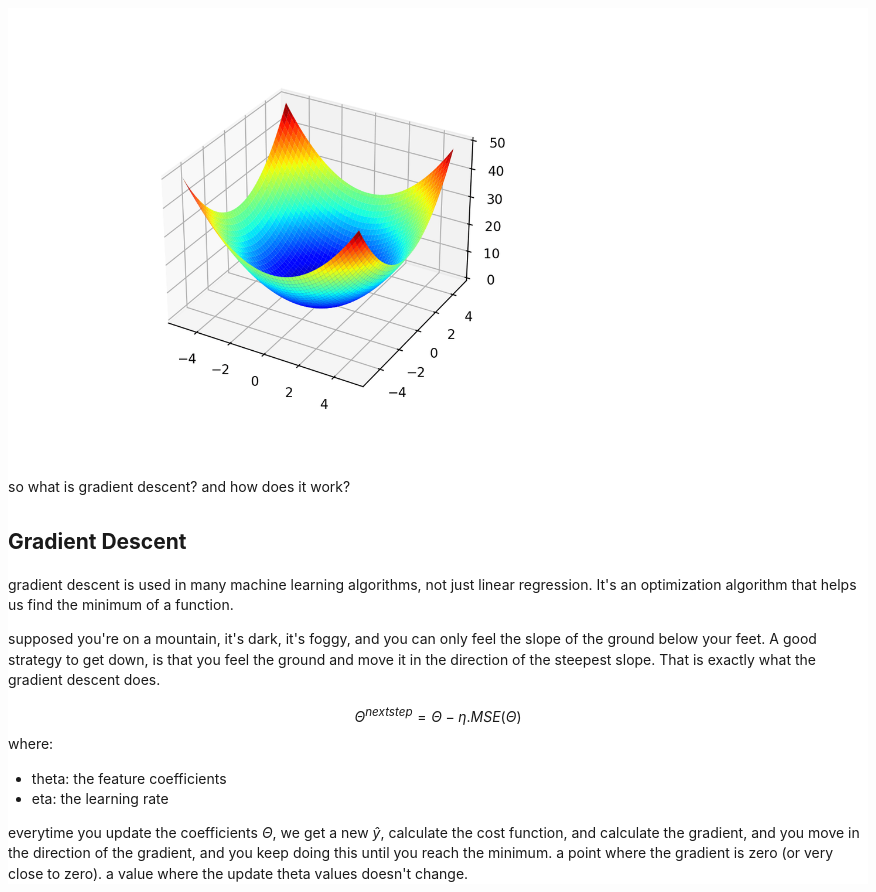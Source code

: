 <img alt="cost function" src="./assets/Surface-Plot-of-a-Two-Dimensional-Objective-Function.webp" width="600" />


so what is gradient descent? and how does it work?

## Gradient Descent
gradient descent is used in many machine learning algorithms, not just linear regression. It's an optimization algorithm that helps us find the minimum of a function.

supposed you're on a mountain, it's dark, it's foggy, and you can only feel the slope of the ground below your feet. A good strategy to get down, is that you feel the ground and move it in the direction of the steepest slope. That is exactly what the gradient descent does.

$$\Theta^{ next step} = \Theta - \eta . MSE(\Theta) $$
where:
- theta: the feature coefficients
- eta: the learning rate

everytime you update the coefficients $\Theta$, we get a new $\hat{y}$, calculate the cost function, and calculate the gradient, and you move in the direction of the gradient, and you keep doing this until you reach the minimum. a point where the gradient is zero (or very close to zero). a value where the update theta values doesn't change.
